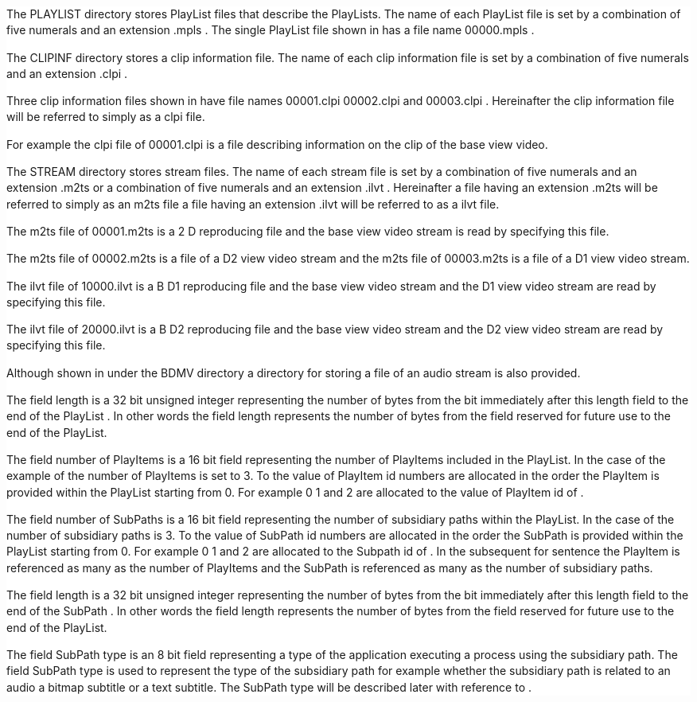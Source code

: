 The PLAYLIST directory stores PlayList files that describe the PlayLists. The name of each PlayList file is set by a combination of five numerals and an extension .mpls . The single PlayList file shown in has a file name 00000.mpls .

The CLIPINF directory stores a clip information file. The name of each clip information file is set by a combination of five numerals and an extension .clpi .

Three clip information files shown in have file names 00001.clpi 00002.clpi and 00003.clpi . Hereinafter the clip information file will be referred to simply as a clpi file.

For example the clpi file of 00001.clpi is a file describing information on the clip of the base view video.

The STREAM directory stores stream files. The name of each stream file is set by a combination of five numerals and an extension .m2ts or a combination of five numerals and an extension .ilvt . Hereinafter a file having an extension .m2ts will be referred to simply as an m2ts file a file having an extension .ilvt will be referred to as a ilvt file.

The m2ts file of 00001.m2ts is a 2 D reproducing file and the base view video stream is read by specifying this file.

The m2ts file of 00002.m2ts is a file of a D2 view video stream and the m2ts file of 00003.m2ts is a file of a D1 view video stream.

The ilvt file of 10000.ilvt is a B D1 reproducing file and the base view video stream and the D1 view video stream are read by specifying this file.

The ilvt file of 20000.ilvt is a B D2 reproducing file and the base view video stream and the D2 view video stream are read by specifying this file.

Although shown in under the BDMV directory a directory for storing a file of an audio stream is also provided.

The field length is a 32 bit unsigned integer representing the number of bytes from the bit immediately after this length field to the end of the PlayList . In other words the field length represents the number of bytes from the field reserved for future use to the end of the PlayList.

The field number of PlayItems is a 16 bit field representing the number of PlayItems included in the PlayList. In the case of the example of the number of PlayItems is set to 3. To the value of PlayItem id numbers are allocated in the order the PlayItem is provided within the PlayList starting from 0. For example 0 1 and 2 are allocated to the value of PlayItem id of .

The field number of SubPaths is a 16 bit field representing the number of subsidiary paths within the PlayList. In the case of the number of subsidiary paths is 3. To the value of SubPath id numbers are allocated in the order the SubPath is provided within the PlayList starting from 0. For example 0 1 and 2 are allocated to the Subpath id of . In the subsequent for sentence the PlayItem is referenced as many as the number of PlayItems and the SubPath is referenced as many as the number of subsidiary paths.

The field length is a 32 bit unsigned integer representing the number of bytes from the bit immediately after this length field to the end of the SubPath . In other words the field length represents the number of bytes from the field reserved for future use to the end of the PlayList.

The field SubPath type is an 8 bit field representing a type of the application executing a process using the subsidiary path. The field SubPath type is used to represent the type of the subsidiary path for example whether the subsidiary path is related to an audio a bitmap subtitle or a text subtitle. The SubPath type will be described later with reference to .
